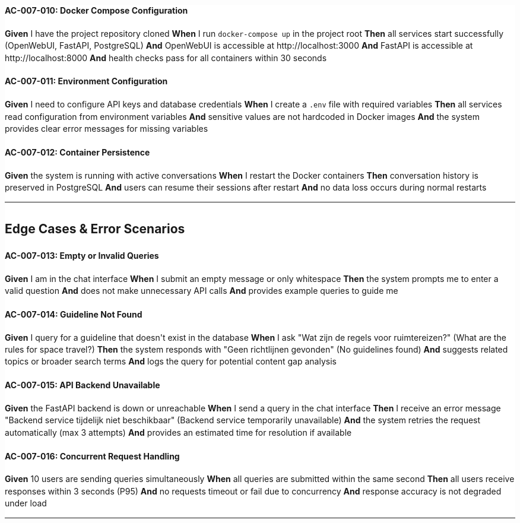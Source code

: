 #### AC-007-010: Docker Compose Configuration
**Given** I have the project repository cloned
**When** I run `docker-compose up` in the project root
**Then** all services start successfully (OpenWebUI, FastAPI, PostgreSQL)
**And** OpenWebUI is accessible at http://localhost:3000
**And** FastAPI is accessible at http://localhost:8000
**And** health checks pass for all containers within 30 seconds

#### AC-007-011: Environment Configuration
**Given** I need to configure API keys and database credentials
**When** I create a `.env` file with required variables
**Then** all services read configuration from environment variables
**And** sensitive values are not hardcoded in Docker images
**And** the system provides clear error messages for missing variables

#### AC-007-012: Container Persistence
**Given** the system is running with active conversations
**When** I restart the Docker containers
**Then** conversation history is preserved in PostgreSQL
**And** users can resume their sessions after restart
**And** no data loss occurs during normal restarts

---

## Edge Cases & Error Scenarios

#### AC-007-013: Empty or Invalid Queries
**Given** I am in the chat interface
**When** I submit an empty message or only whitespace
**Then** the system prompts me to enter a valid question
**And** does not make unnecessary API calls
**And** provides example queries to guide me

#### AC-007-014: Guideline Not Found
**Given** I query for a guideline that doesn't exist in the database
**When** I ask "Wat zijn de regels voor ruimtereizen?" (What are the rules for space travel?)
**Then** the system responds with "Geen richtlijnen gevonden" (No guidelines found)
**And** suggests related topics or broader search terms
**And** logs the query for potential content gap analysis

#### AC-007-015: API Backend Unavailable
**Given** the FastAPI backend is down or unreachable
**When** I send a query in the chat interface
**Then** I receive an error message "Backend service tijdelijk niet beschikbaar" (Backend service temporarily unavailable)
**And** the system retries the request automatically (max 3 attempts)
**And** provides an estimated time for resolution if available

#### AC-007-016: Concurrent Request Handling
**Given** 10 users are sending queries simultaneously
**When** all queries are submitted within the same second
**Then** all users receive responses within 3 seconds (P95)
**And** no requests timeout or fail due to concurrency
**And** response accuracy is not degraded under load

---